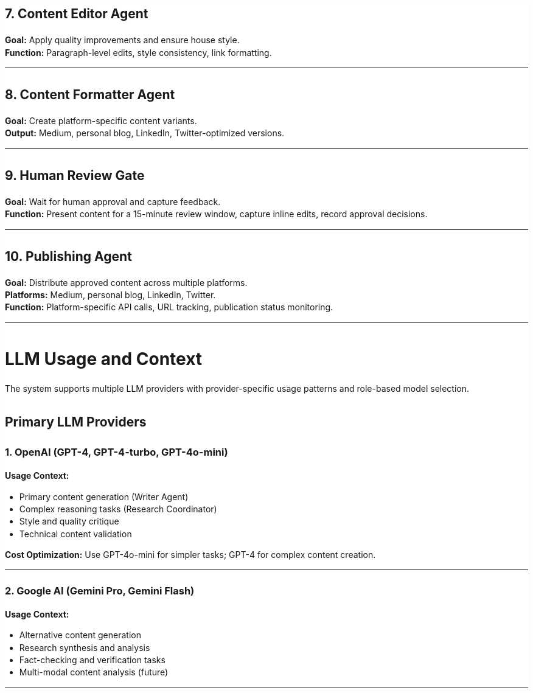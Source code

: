 
## 7. Content Editor Agent
**Goal:** Apply quality improvements and ensure house style.  
**Function:** Paragraph-level edits, style consistency, link formatting.

---

## 8. Content Formatter Agent
**Goal:** Create platform-specific content variants.  
**Output:** Medium, personal blog, LinkedIn, Twitter-optimized versions.

---

## 9. Human Review Gate
**Goal:** Wait for human approval and capture feedback.  
**Function:** Present content for a 15-minute review window, capture inline edits, record approval decisions.

---

## 10. Publishing Agent
**Goal:** Distribute approved content across multiple platforms.  
**Platforms:** Medium, personal blog, LinkedIn, Twitter.  
**Function:** Platform-specific API calls, URL tracking, publication status monitoring.

---

# LLM Usage and Context

The system supports multiple LLM providers with provider-specific usage patterns and role-based model selection.

## Primary LLM Providers

### 1. OpenAI (GPT-4, GPT-4-turbo, GPT-4o-mini)
**Usage Context:**
- Primary content generation (Writer Agent)  
- Complex reasoning tasks (Research Coordinator)  
- Style and quality critique  
- Technical content validation

**Cost Optimization:** Use GPT-4o-mini for simpler tasks; GPT-4 for complex content creation.

---

### 2. Google AI (Gemini Pro, Gemini Flash)
**Usage Context:**
- Alternative content generation  
- Research synthesis and analysis  
- Fact-checking and verification tasks  
- Multi-modal content analysis (future)

---